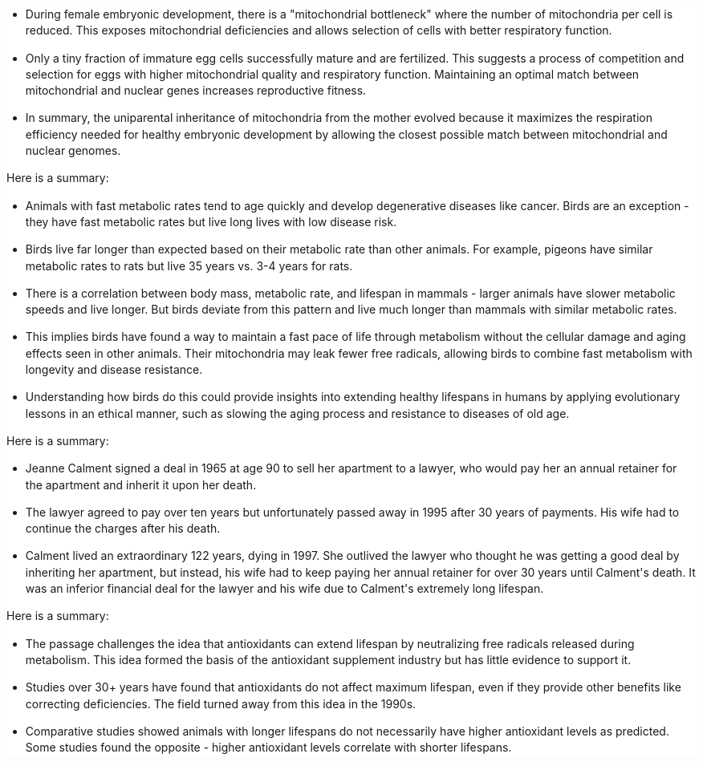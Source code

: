 - During female embryonic development, there is a "mitochondrial bottleneck" where the number of mitochondria per cell is reduced. This exposes mitochondrial deficiencies and allows selection of cells with better respiratory function. 

- Only a tiny fraction of immature egg cells successfully mature and are fertilized. This suggests a process of competition and selection for eggs with higher mitochondrial quality and respiratory function. Maintaining an optimal match between mitochondrial and nuclear genes increases reproductive fitness.

- In summary, the uniparental inheritance of mitochondria from the mother evolved because it maximizes the respiration efficiency needed for healthy embryonic development by allowing the closest possible match between mitochondrial and nuclear genomes.

 Here is a summary:

- Animals with fast metabolic rates tend to age quickly and develop degenerative diseases like cancer. Birds are an exception - they have fast metabolic rates but live long lives with low disease risk. 

- Birds live far longer than expected based on their metabolic rate than other animals. For example, pigeons have similar metabolic rates to rats but live 35 years vs. 3-4 years for rats. 

- There is a correlation between body mass, metabolic rate, and lifespan in mammals - larger animals have slower metabolic speeds and live longer. But birds deviate from this pattern and live much longer than mammals with similar metabolic rates. 

- This implies birds have found a way to maintain a fast pace of life through metabolism without the cellular damage and aging effects seen in other animals. Their mitochondria may leak fewer free radicals, allowing birds to combine fast metabolism with longevity and disease resistance. 

- Understanding how birds do this could provide insights into extending healthy lifespans in humans by applying evolutionary lessons in an ethical manner, such as slowing the aging process and resistance to diseases of old age.

 Here is a summary:

- Jeanne Calment signed a deal in 1965 at age 90 to sell her apartment to a lawyer, who would pay her an annual retainer for the apartment and inherit it upon her death. 

- The lawyer agreed to pay over ten years but unfortunately passed away in 1995 after 30 years of payments. His wife had to continue the charges after his death.

- Calment lived an extraordinary 122 years, dying in 1997. She outlived the lawyer who thought he was getting a good deal by inheriting her apartment, but instead, his wife had to keep paying her annual retainer for over 30 years until Calment's death. It was an inferior financial deal for the lawyer and his wife due to Calment's extremely long lifespan.

 Here is a summary:

- The passage challenges the idea that antioxidants can extend lifespan by neutralizing free radicals released during metabolism. This idea formed the basis of the antioxidant supplement industry but has little evidence to support it. 

- Studies over 30+ years have found that antioxidants do not affect maximum lifespan, even if they provide other benefits like correcting deficiencies. The field turned away from this idea in the 1990s.

- Comparative studies showed animals with longer lifespans do not necessarily have higher antioxidant levels as predicted. Some studies found the opposite - higher antioxidant levels correlate with shorter lifespans. 
